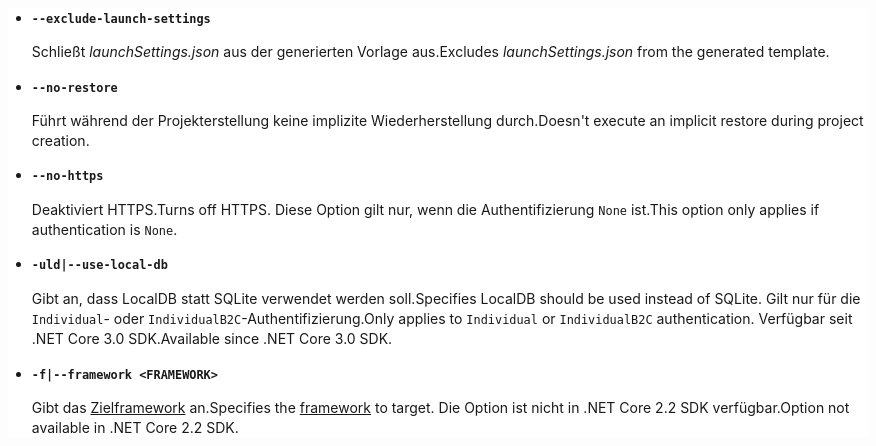 - **`--exclude-launch-settings`**

  <span data-ttu-id="a4ca8-516">Schließt *launchSettings.json* aus der generierten Vorlage aus.</span><span class="sxs-lookup"><span data-stu-id="a4ca8-516">Excludes *launchSettings.json* from the generated template.</span></span>

- **`--no-restore`**

  <span data-ttu-id="a4ca8-517">Führt während der Projekterstellung keine implizite Wiederherstellung durch.</span><span class="sxs-lookup"><span data-stu-id="a4ca8-517">Doesn't execute an implicit restore during project creation.</span></span>

- **`--no-https`**

  <span data-ttu-id="a4ca8-518">Deaktiviert HTTPS.</span><span class="sxs-lookup"><span data-stu-id="a4ca8-518">Turns off HTTPS.</span></span> <span data-ttu-id="a4ca8-519">Diese Option gilt nur, wenn die Authentifizierung `None` ist.</span><span class="sxs-lookup"><span data-stu-id="a4ca8-519">This option only applies if authentication is `None`.</span></span>

- **`-uld|--use-local-db`**

  <span data-ttu-id="a4ca8-520">Gibt an, dass LocalDB statt SQLite verwendet werden soll.</span><span class="sxs-lookup"><span data-stu-id="a4ca8-520">Specifies LocalDB should be used instead of SQLite.</span></span> <span data-ttu-id="a4ca8-521">Gilt nur für die `Individual`- oder `IndividualB2C`-Authentifizierung.</span><span class="sxs-lookup"><span data-stu-id="a4ca8-521">Only applies to `Individual` or `IndividualB2C` authentication.</span></span> <span data-ttu-id="a4ca8-522">Verfügbar seit .NET Core 3.0 SDK.</span><span class="sxs-lookup"><span data-stu-id="a4ca8-522">Available since .NET Core 3.0 SDK.</span></span>

- **`-f|--framework <FRAMEWORK>`**

  <span data-ttu-id="a4ca8-523">Gibt das [Zielframework](../../standard/frameworks.md) an.</span><span class="sxs-lookup"><span data-stu-id="a4ca8-523">Specifies the [framework](../../standard/frameworks.md) to target.</span></span> <span data-ttu-id="a4ca8-524">Die Option ist nicht in .NET Core 2.2 SDK verfügbar.</span><span class="sxs-lookup"><span data-stu-id="a4ca8-524">Option not available in .NET Core 2.2 SDK.</span></span>

